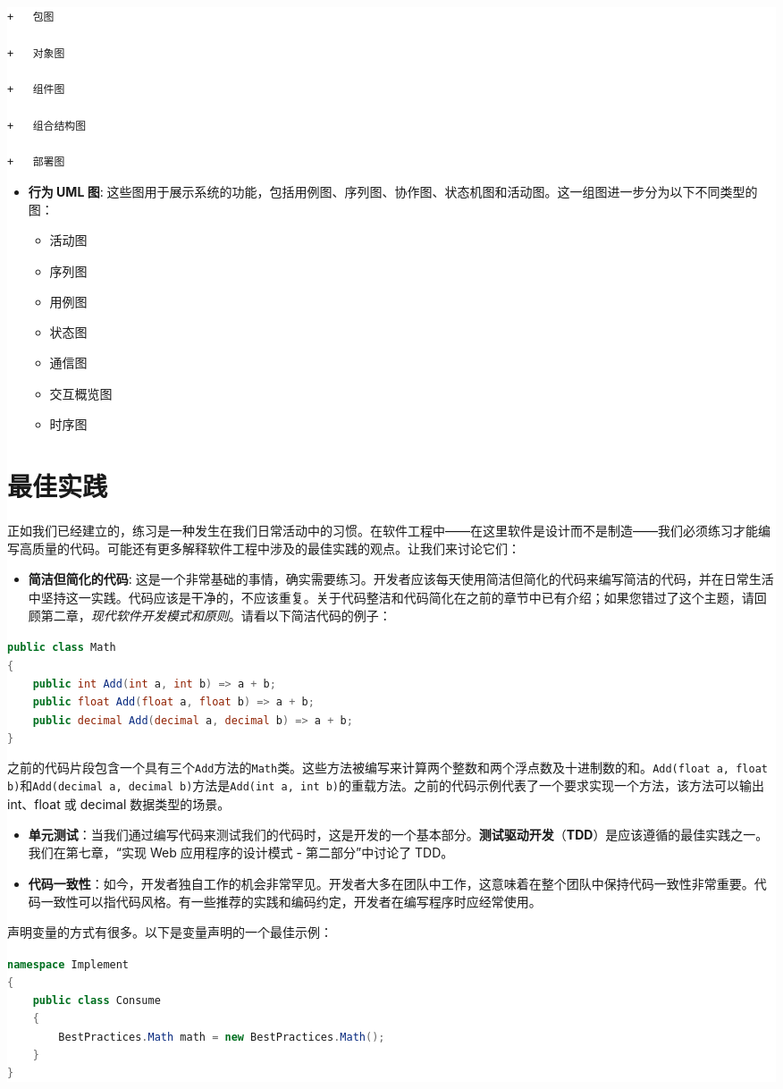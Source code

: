     +   包图

    +   对象图

    +   组件图

    +   组合结构图

    +   部署图

+   **行为 UML 图**: 这些图用于展示系统的功能，包括用例图、序列图、协作图、状态机图和活动图。这一组图进一步分为以下不同类型的图：

    +   活动图

    +   序列图

    +   用例图

    +   状态图

    +   通信图

    +   交互概览图

    +   时序图

# 最佳实践

正如我们已经建立的，练习是一种发生在我们日常活动中的习惯。在软件工程中——在这里软件是设计而不是制造——我们必须练习才能编写高质量的代码。可能还有更多解释软件工程中涉及的最佳实践的观点。让我们来讨论它们：

+   **简洁但简化的代码**: 这是一个非常基础的事情，确实需要练习。开发者应该每天使用简洁但简化的代码来编写简洁的代码，并在日常生活中坚持这一实践。代码应该是干净的，不应该重复。关于代码整洁和代码简化在之前的章节中已有介绍；如果您错过了这个主题，请回顾第二章，*现代软件开发模式和原则*。请看以下简洁代码的例子：

```cs
public class Math
{
    public int Add(int a, int b) => a + b;
    public float Add(float a, float b) => a + b;
    public decimal Add(decimal a, decimal b) => a + b;
}
```

之前的代码片段包含一个具有三个`Add`方法的`Math`类。这些方法被编写来计算两个整数和两个浮点数及十进制数的和。`Add(float a, float b)`和`Add(decimal a, decimal b)`方法是`Add(int a, int b)`的重载方法。之前的代码示例代表了一个要求实现一个方法，该方法可以输出 int、float 或 decimal 数据类型的场景。

+   **单元测试**：当我们通过编写代码来测试我们的代码时，这是开发的一个基本部分。**测试驱动开发**（**TDD**）是应该遵循的最佳实践之一。我们在第七章，“实现 Web 应用程序的设计模式 - 第二部分”中讨论了 TDD。

+   **代码一致性**：如今，开发者独自工作的机会非常罕见。开发者大多在团队中工作，这意味着在整个团队中保持代码一致性非常重要。代码一致性可以指代码风格。有一些推荐的实践和编码约定，开发者在编写程序时应经常使用。

声明变量的方式有很多。以下是变量声明的一个最佳示例：

```cs
namespace Implement
{
    public class Consume
    {
        BestPractices.Math math = new BestPractices.Math();
    }
}
```

